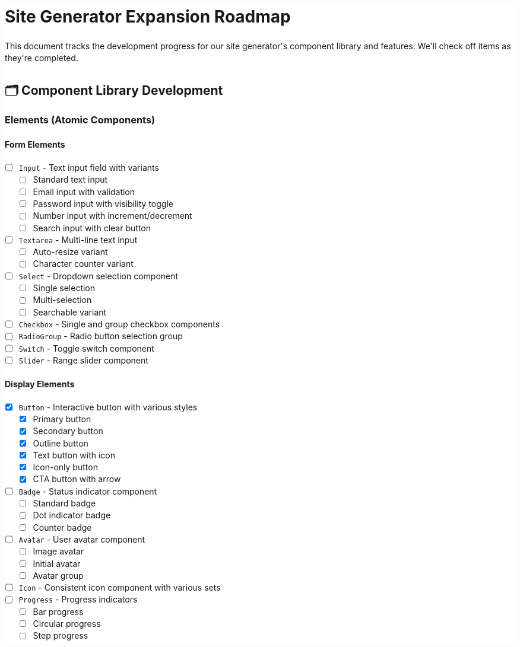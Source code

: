# Site Generator Expansion Roadmap

This document tracks the development progress for our site generator's component library and features. We'll check off items as they're completed.

## 🗂️ Component Library Development

### Elements (Atomic Components)

#### Form Elements
- [ ] `Input` - Text input field with variants
  - [ ] Standard text input
  - [ ] Email input with validation
  - [ ] Password input with visibility toggle
  - [ ] Number input with increment/decrement
  - [ ] Search input with clear button
- [ ] `Textarea` - Multi-line text input
  - [ ] Auto-resize variant
  - [ ] Character counter variant
- [ ] `Select` - Dropdown selection component
  - [ ] Single selection
  - [ ] Multi-selection
  - [ ] Searchable variant
- [ ] `Checkbox` - Single and group checkbox components
- [ ] `RadioGroup` - Radio button selection group
- [ ] `Switch` - Toggle switch component
- [ ] `Slider` - Range slider component

#### Display Elements
- [x] `Button` - Interactive button with various styles
  - [x] Primary button
  - [x] Secondary button
  - [x] Outline button
  - [x] Text button with icon
  - [x] Icon-only button
  - [x] CTA button with arrow
- [ ] `Badge` - Status indicator component
  - [ ] Standard badge
  - [ ] Dot indicator badge
  - [ ] Counter badge
- [ ] `Avatar` - User avatar component
  - [ ] Image avatar
  - [ ] Initial avatar
  - [ ] Avatar group
- [ ] `Icon` - Consistent icon component with various sets
- [ ] `Progress` - Progress indicators
  - [ ] Bar progress
  - [ ] Circular progress
  - [ ] Step progress
